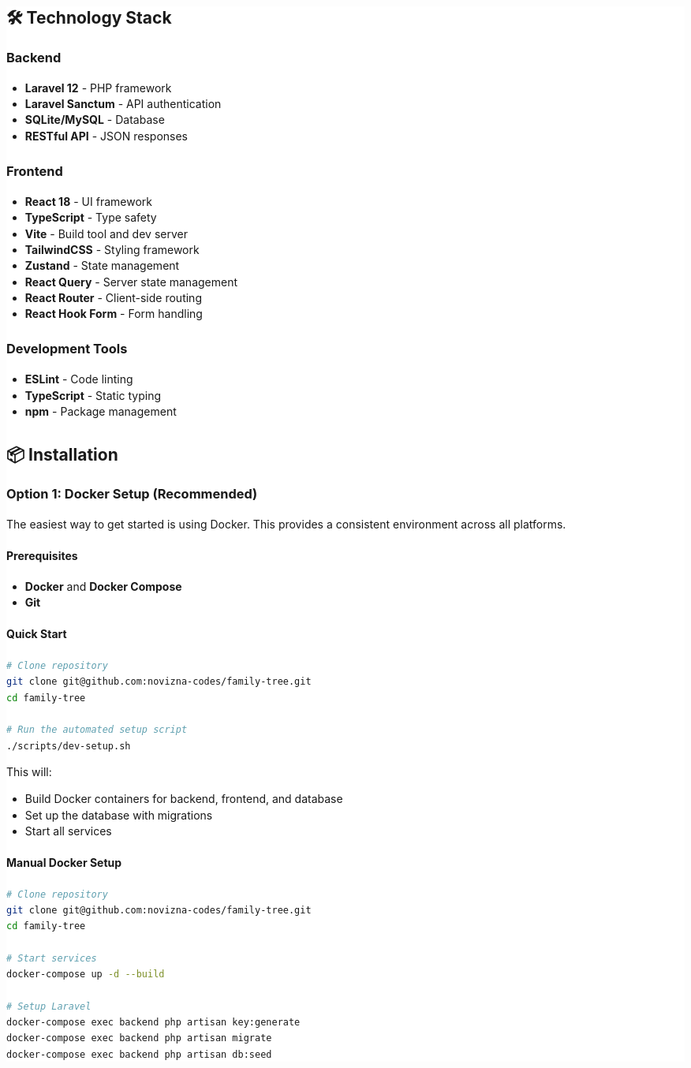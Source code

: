 ## 🛠️ Technology Stack

### **Backend**
- **Laravel 12** - PHP framework
- **Laravel Sanctum** - API authentication
- **SQLite/MySQL** - Database
- **RESTful API** - JSON responses

### **Frontend**
- **React 18** - UI framework
- **TypeScript** - Type safety
- **Vite** - Build tool and dev server
- **TailwindCSS** - Styling framework
- **Zustand** - State management
- **React Query** - Server state management
- **React Router** - Client-side routing
- **React Hook Form** - Form handling

### **Development Tools**
- **ESLint** - Code linting
- **TypeScript** - Static typing
- **npm** - Package management

## 📦 Installation

### Option 1: Docker Setup (Recommended)

The easiest way to get started is using Docker. This provides a consistent environment across all platforms.

#### Prerequisites
- **Docker** and **Docker Compose**
- **Git**

#### Quick Start
```bash
# Clone repository
git clone git@github.com:novizna-codes/family-tree.git
cd family-tree

# Run the automated setup script
./scripts/dev-setup.sh
```

This will:
- Build Docker containers for backend, frontend, and database
- Set up the database with migrations
- Start all services

#### Manual Docker Setup
```bash
# Clone repository
git clone git@github.com:novizna-codes/family-tree.git
cd family-tree

# Start services
docker-compose up -d --build

# Setup Laravel
docker-compose exec backend php artisan key:generate
docker-compose exec backend php artisan migrate
docker-compose exec backend php artisan db:seed
```